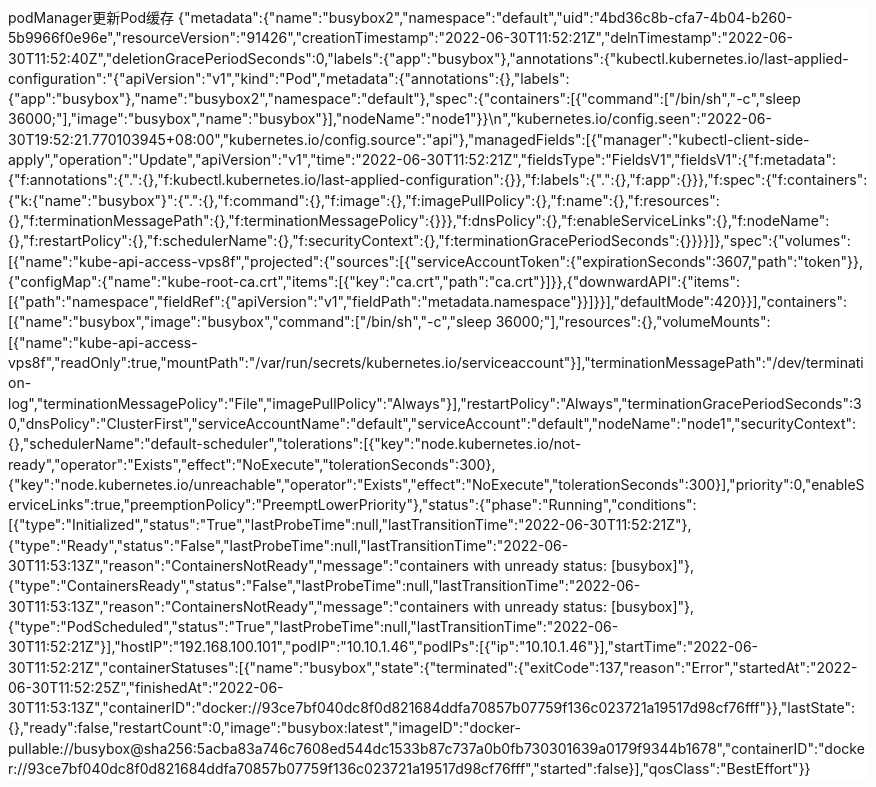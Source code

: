 podManager更新Pod缓存 {"metadata":{"name":"busybox2","namespace":"default","uid":"4bd36c8b-cfa7-4b04-b260-5b9966f0e96e","resourceVersion":"91426","creationTimestamp":"2022-06-30T11:52:21Z","delnTimestamp":"2022-06-30T11:52:40Z","deletionGracePeriodSeconds":0,"labels":{"app":"busybox"},"annotations":{"kubectl.kubernetes.io/last-applied-configuration":"{\"apiVersion\":\"v1\",\"kind\":\"Pod\",\"metadata\":{\"annotations\":{},\"labels\":{\"app\":\"busybox\"},\"name\":\"busybox2\",\"namespace\":\"default\"},\"spec\":{\"containers\":[{\"command\":[\"/bin/sh\",\"-c\",\"sleep 36000;\"],\"image\":\"busybox\",\"name\":\"busybox\"}],\"nodeName\":\"node1\"}}\n","kubernetes.io/config.seen":"2022-06-30T19:52:21.770103945+08:00","kubernetes.io/config.source":"api"},"managedFields":[{"manager":"kubectl-client-side-apply","operation":"Update","apiVersion":"v1","time":"2022-06-30T11:52:21Z","fieldsType":"FieldsV1","fieldsV1":{"f:metadata":{"f:annotations":{".":{},"f:kubectl.kubernetes.io/last-applied-configuration":{}},"f:labels":{".":{},"f:app":{}}},"f:spec":{"f:containers":{"k:{\"name\":\"busybox\"}":{".":{},"f:command":{},"f:image":{},"f:imagePullPolicy":{},"f:name":{},"f:resources":{},"f:terminationMessagePath":{},"f:terminationMessagePolicy":{}}},"f:dnsPolicy":{},"f:enableServiceLinks":{},"f:nodeName":{},"f:restartPolicy":{},"f:schedulerName":{},"f:securityContext":{},"f:terminationGracePeriodSeconds":{}}}}]},"spec":{"volumes":[{"name":"kube-api-access-vps8f","projected":{"sources":[{"serviceAccountToken":{"expirationSeconds":3607,"path":"token"}},{"configMap":{"name":"kube-root-ca.crt","items":[{"key":"ca.crt","path":"ca.crt"}]}},{"downwardAPI":{"items":[{"path":"namespace","fieldRef":{"apiVersion":"v1","fieldPath":"metadata.namespace"}}]}}],"defaultMode":420}}],"containers":[{"name":"busybox","image":"busybox","command":["/bin/sh","-c","sleep 36000;"],"resources":{},"volumeMounts":[{"name":"kube-api-access-vps8f","readOnly":true,"mountPath":"/var/run/secrets/kubernetes.io/serviceaccount"}],"terminationMessagePath":"/dev/termination-log","terminationMessagePolicy":"File","imagePullPolicy":"Always"}],"restartPolicy":"Always","terminationGracePeriodSeconds":30,"dnsPolicy":"ClusterFirst","serviceAccountName":"default","serviceAccount":"default","nodeName":"node1","securityContext":{},"schedulerName":"default-scheduler","tolerations":[{"key":"node.kubernetes.io/not-ready","operator":"Exists","effect":"NoExecute","tolerationSeconds":300},{"key":"node.kubernetes.io/unreachable","operator":"Exists","effect":"NoExecute","tolerationSeconds":300}],"priority":0,"enableServiceLinks":true,"preemptionPolicy":"PreemptLowerPriority"},"status":{"phase":"Running","conditions":[{"type":"Initialized","status":"True","lastProbeTime":null,"lastTransitionTime":"2022-06-30T11:52:21Z"},{"type":"Ready","status":"False","lastProbeTime":null,"lastTransitionTime":"2022-06-30T11:53:13Z","reason":"ContainersNotReady","message":"containers with unready status: [busybox]"},{"type":"ContainersReady","status":"False","lastProbeTime":null,"lastTransitionTime":"2022-06-30T11:53:13Z","reason":"ContainersNotReady","message":"containers with unready status: [busybox]"},{"type":"PodScheduled","status":"True","lastProbeTime":null,"lastTransitionTime":"2022-06-30T11:52:21Z"}],"hostIP":"192.168.100.101","podIP":"10.10.1.46","podIPs":[{"ip":"10.10.1.46"}],"startTime":"2022-06-30T11:52:21Z","containerStatuses":[{"name":"busybox","state":{"terminated":{"exitCode":137,"reason":"Error","startedAt":"2022-06-30T11:52:25Z","finishedAt":"2022-06-30T11:53:13Z","containerID":"docker://93ce7bf040dc8f0d821684ddfa70857b07759f136c023721a19517d98cf76fff"}},"lastState":{},"ready":false,"restartCount":0,"image":"busybox:latest","imageID":"docker-pullable://busybox@sha256:5acba83a746c7608ed544dc1533b87c737a0b0fb730301639a0179f9344b1678","containerID":"docker://93ce7bf040dc8f0d821684ddfa70857b07759f136c023721a19517d98cf76fff","started":false}],"qosClass":"BestEffort"}}